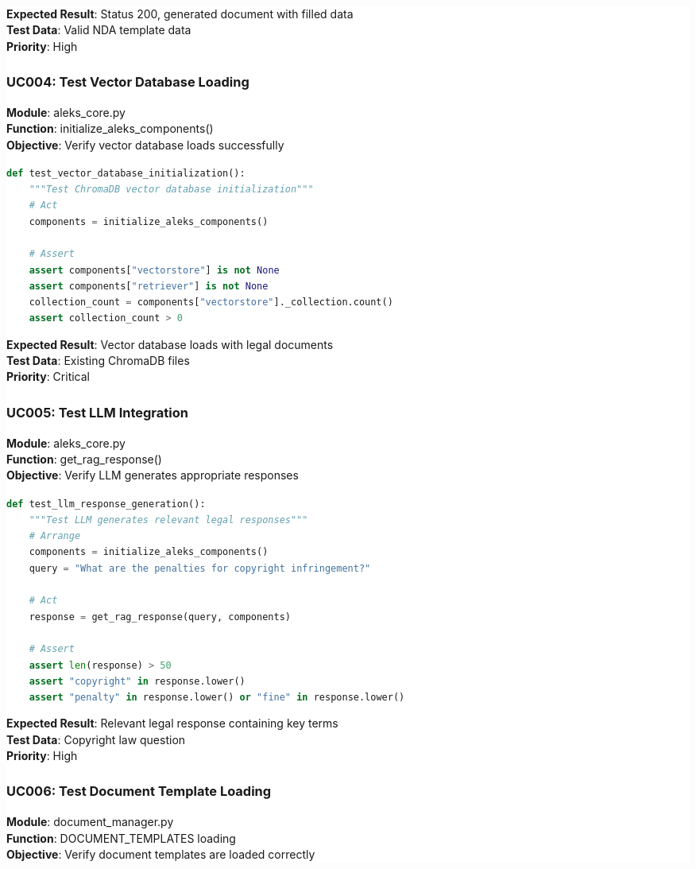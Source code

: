 **Expected Result**: Status 200, generated document with filled data  
**Test Data**: Valid NDA template data  
**Priority**: High

### UC004: Test Vector Database Loading
**Module**: aleks_core.py  
**Function**: initialize_aleks_components()  
**Objective**: Verify vector database loads successfully

```python
def test_vector_database_initialization():
    """Test ChromaDB vector database initialization"""
    # Act
    components = initialize_aleks_components()
    
    # Assert
    assert components["vectorstore"] is not None
    assert components["retriever"] is not None
    collection_count = components["vectorstore"]._collection.count()
    assert collection_count > 0
```

**Expected Result**: Vector database loads with legal documents  
**Test Data**: Existing ChromaDB files  
**Priority**: Critical

### UC005: Test LLM Integration
**Module**: aleks_core.py  
**Function**: get_rag_response()  
**Objective**: Verify LLM generates appropriate responses

```python
def test_llm_response_generation():
    """Test LLM generates relevant legal responses"""
    # Arrange
    components = initialize_aleks_components()
    query = "What are the penalties for copyright infringement?"
    
    # Act
    response = get_rag_response(query, components)
    
    # Assert
    assert len(response) > 50
    assert "copyright" in response.lower()
    assert "penalty" in response.lower() or "fine" in response.lower()
```

**Expected Result**: Relevant legal response containing key terms  
**Test Data**: Copyright law question  
**Priority**: High

### UC006: Test Document Template Loading
**Module**: document_manager.py  
**Function**: DOCUMENT_TEMPLATES loading  
**Objective**: Verify document templates are loaded correctly
